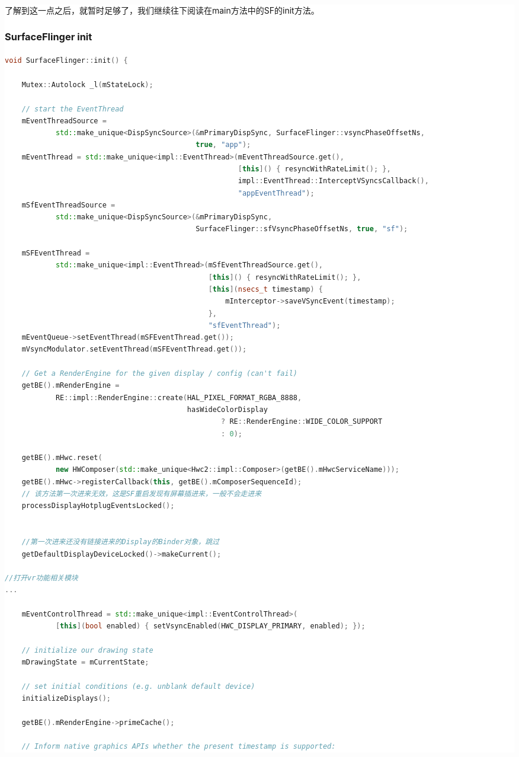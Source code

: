 了解到这一点之后，就暂时足够了，我们继续往下阅读在main方法中的SF的init方法。


### SurfaceFlinger init
```cpp
void SurfaceFlinger::init() {

    Mutex::Autolock _l(mStateLock);

    // start the EventThread
    mEventThreadSource =
            std::make_unique<DispSyncSource>(&mPrimaryDispSync, SurfaceFlinger::vsyncPhaseOffsetNs,
                                             true, "app");
    mEventThread = std::make_unique<impl::EventThread>(mEventThreadSource.get(),
                                                       [this]() { resyncWithRateLimit(); },
                                                       impl::EventThread::InterceptVSyncsCallback(),
                                                       "appEventThread");
    mSfEventThreadSource =
            std::make_unique<DispSyncSource>(&mPrimaryDispSync,
                                             SurfaceFlinger::sfVsyncPhaseOffsetNs, true, "sf");

    mSFEventThread =
            std::make_unique<impl::EventThread>(mSfEventThreadSource.get(),
                                                [this]() { resyncWithRateLimit(); },
                                                [this](nsecs_t timestamp) {
                                                    mInterceptor->saveVSyncEvent(timestamp);
                                                },
                                                "sfEventThread");
    mEventQueue->setEventThread(mSFEventThread.get());
    mVsyncModulator.setEventThread(mSFEventThread.get());

    // Get a RenderEngine for the given display / config (can't fail)
    getBE().mRenderEngine =
            RE::impl::RenderEngine::create(HAL_PIXEL_FORMAT_RGBA_8888,
                                           hasWideColorDisplay
                                                   ? RE::RenderEngine::WIDE_COLOR_SUPPORT
                                                   : 0);

    getBE().mHwc.reset(
            new HWComposer(std::make_unique<Hwc2::impl::Composer>(getBE().mHwcServiceName)));
    getBE().mHwc->registerCallback(this, getBE().mComposerSequenceId);
    // 该方法第一次进来无效，这是SF重启发现有屏幕插进来，一般不会走进来
    processDisplayHotplugEventsLocked();


    //第一次进来还没有链接进来的Display的Binder对象，跳过
    getDefaultDisplayDeviceLocked()->makeCurrent();

//打开vr功能相关模块
...

    mEventControlThread = std::make_unique<impl::EventControlThread>(
            [this](bool enabled) { setVsyncEnabled(HWC_DISPLAY_PRIMARY, enabled); });

    // initialize our drawing state
    mDrawingState = mCurrentState;

    // set initial conditions (e.g. unblank default device)
    initializeDisplays();

    getBE().mRenderEngine->primeCache();

    // Inform native graphics APIs whether the present timestamp is supported:
```